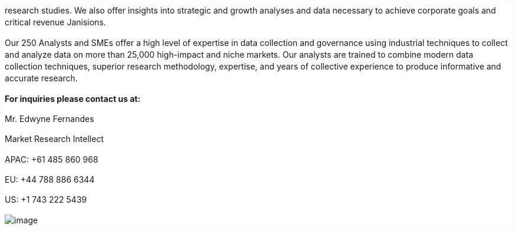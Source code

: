 research studies.&nbsp;</span>We also offer insights into strategic and growth analyses and data necessary to achieve corporate goals and critical revenue Janisions.</p><p><span class="">Our 250 Analysts and SMEs offer a high level of expertise in data collection and governance using industrial techniques to collect and analyze data on more than 25,000 high-impact and niche markets. Our analysts are trained to combine modern data collection techniques, superior research methodology, expertise, and years of collective experience to produce informative and accurate research.</span></p><p><strong>For inquiries please contact us at:</strong></p><p>Mr. Edwyne Fernandes</p><p>Market Research Intellect</p><p>APAC: +61 485 860 968</p><p>EU: +44 788 886 6344</p><p>US: +1 743 222 5439</p>
![image](https://github.com/user-attachments/assets/e66a9121-b624-4edb-bcb3-dd067dd571ad)
